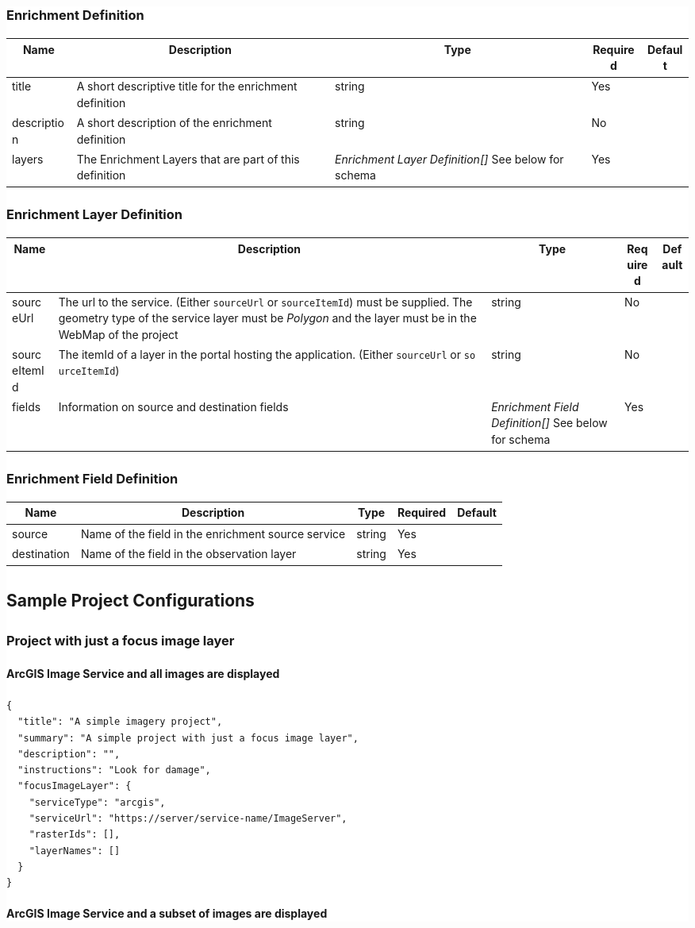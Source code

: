 ### Enrichment Definition

| Name   | Description  | Type  | Required  | Default |
| ------ | -----------  | ----- | --------  | ------- |
| title  | A short descriptive title for the enrichment definition | string | Yes | |
| description | A short description of the enrichment definition | string | No | |
| layers | The Enrichment Layers that are part of this definition | *Enrichment Layer Definition[]* See below for schema | Yes | |

### Enrichment Layer Definition

| Name   | Description  | Type  | Required  | Default |
| ------ | -----------  | ----- | --------  | ------- |
| sourceUrl  | The url to the service. (Either `sourceUrl` or `sourceItemId`) must be supplied. The geometry type of the service layer must be *Polygon* and the layer must be in the WebMap of the project | string | No | |
| sourceItemId  | The itemId of a layer in the portal hosting the application. (Either `sourceUrl` or `sourceItemId`) | string | No | |
| fields | Information on source and destination fields | *Enrichment Field Definition[]* See below for schema | Yes | |

### Enrichment Field Definition

| Name   | Description  | Type  | Required  | Default |
| ------ | -----------  | ----- | --------  | ------- |
| source | Name of the field in the enrichment source service | string | Yes | |
| destination | Name of the field in the observation layer | string | Yes | |

## Sample Project Configurations

### Project with just a focus image layer

#### ArcGIS Image Service and all images are displayed

```
{
  "title": "A simple imagery project",
  "summary": "A simple project with just a focus image layer",
  "description": "",
  "instructions": "Look for damage",
  "focusImageLayer": {
    "serviceType": "arcgis",
    "serviceUrl": "https://server/service-name/ImageServer",
    "rasterIds": [],
    "layerNames": []
  }
}
```

#### ArcGIS Image Service and a subset of images are displayed
